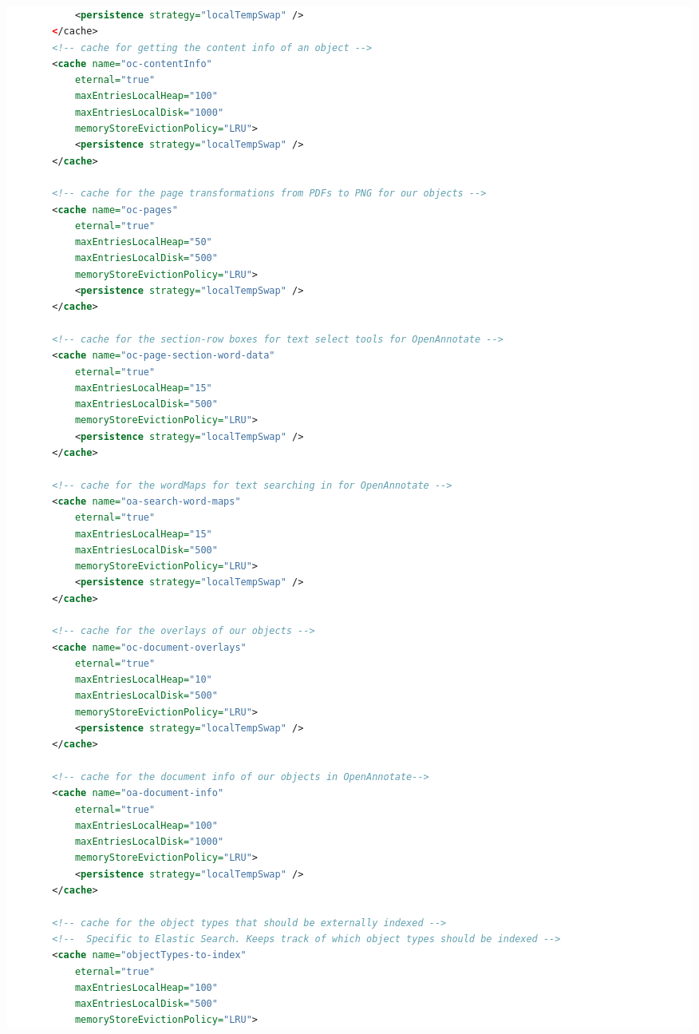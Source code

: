 ```xml
            <persistence strategy="localTempSwap" />
        </cache>
        <!-- cache for getting the content info of an object -->
        <cache name="oc-contentInfo" 
            eternal="true"  
            maxEntriesLocalHeap="100"
            maxEntriesLocalDisk="1000"
            memoryStoreEvictionPolicy="LRU">
            <persistence strategy="localTempSwap" />
        </cache>

        <!-- cache for the page transformations from PDFs to PNG for our objects -->
        <cache name="oc-pages" 
            eternal="true" 
            maxEntriesLocalHeap="50"
            maxEntriesLocalDisk="500"
            memoryStoreEvictionPolicy="LRU">
            <persistence strategy="localTempSwap" />
        </cache>

        <!-- cache for the section-row boxes for text select tools for OpenAnnotate -->
        <cache name="oc-page-section-word-data" 
            eternal="true" 
            maxEntriesLocalHeap="15"
            maxEntriesLocalDisk="500"
            memoryStoreEvictionPolicy="LRU">
            <persistence strategy="localTempSwap" />
        </cache>

        <!-- cache for the wordMaps for text searching in for OpenAnnotate -->
        <cache name="oa-search-word-maps" 
            eternal="true"
            maxEntriesLocalHeap="15"
            maxEntriesLocalDisk="500"
            memoryStoreEvictionPolicy="LRU">
            <persistence strategy="localTempSwap" />
        </cache>

        <!-- cache for the overlays of our objects -->
        <cache name="oc-document-overlays" 
            eternal="true"
            maxEntriesLocalHeap="10"
            maxEntriesLocalDisk="500"
            memoryStoreEvictionPolicy="LRU">
            <persistence strategy="localTempSwap" />
        </cache>
        
        <!-- cache for the document info of our objects in OpenAnnotate-->
        <cache name="oa-document-info" 
            eternal="true" 
            maxEntriesLocalHeap="100"
            maxEntriesLocalDisk="1000"
            memoryStoreEvictionPolicy="LRU">
            <persistence strategy="localTempSwap" />
        </cache>

        <!-- cache for the object types that should be externally indexed -->
        <!--  Specific to Elastic Search. Keeps track of which object types should be indexed -->
        <cache name="objectTypes-to-index" 
            eternal="true"
            maxEntriesLocalHeap="100"
            maxEntriesLocalDisk="500"
            memoryStoreEvictionPolicy="LRU">
```